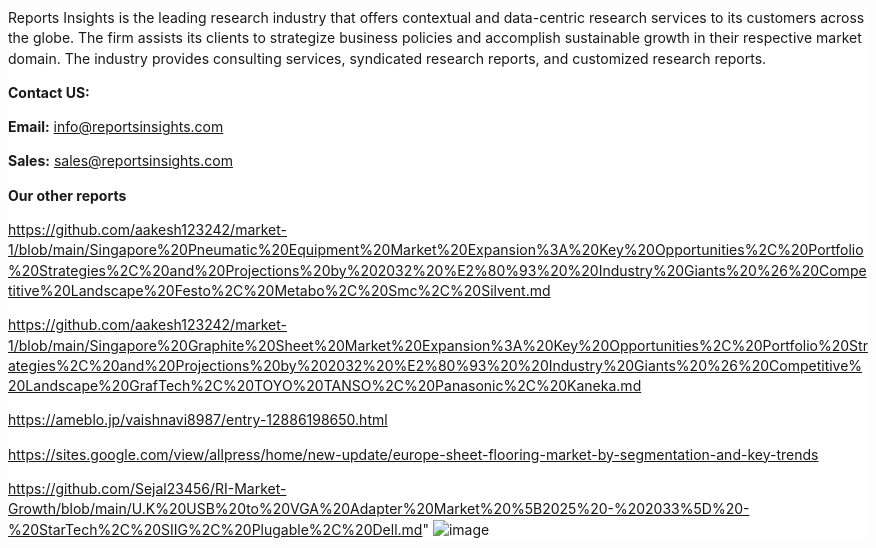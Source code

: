 Reports Insights is the leading research industry that offers contextual and data-centric research services to its customers across the globe. The firm assists its clients to strategize business policies and accomplish sustainable growth in their respective market domain. The industry provides consulting services, syndicated research reports, and customized research reports.

<strong>Contact US:</strong>

<p class=><b>Email:</b> <a href=mailto:info@reportsinsights.com>info@reportsinsights.com</a></p>
<p class=><b>Sales:</b> <a href=mailto:sales@reportsinsights.com>sales@reportsinsights.com</a></p>

<strong>Our other reports</strong>

<a href=https://github.com/aakesh123242/market-1/blob/main/Singapore%20Pneumatic%20Equipment%20Market%20Expansion%3A%20Key%20Opportunities%2C%20Portfolio%20Strategies%2C%20and%20Projections%20by%202032%20%E2%80%93%20%20Industry%20Giants%20%26%20Competitive%20Landscape%20Festo%2C%20Metabo%2C%20Smc%2C%20Silvent.md>https://github.com/aakesh123242/market-1/blob/main/Singapore%20Pneumatic%20Equipment%20Market%20Expansion%3A%20Key%20Opportunities%2C%20Portfolio%20Strategies%2C%20and%20Projections%20by%202032%20%E2%80%93%20%20Industry%20Giants%20%26%20Competitive%20Landscape%20Festo%2C%20Metabo%2C%20Smc%2C%20Silvent.md</a>

<a href=https://github.com/aakesh123242/market-1/blob/main/Singapore%20Graphite%20Sheet%20Market%20Expansion%3A%20Key%20Opportunities%2C%20Portfolio%20Strategies%2C%20and%20Projections%20by%202032%20%E2%80%93%20%20Industry%20Giants%20%26%20Competitive%20Landscape%20GrafTech%2C%20TOYO%20TANSO%2C%20Panasonic%2C%20Kaneka.md>https://github.com/aakesh123242/market-1/blob/main/Singapore%20Graphite%20Sheet%20Market%20Expansion%3A%20Key%20Opportunities%2C%20Portfolio%20Strategies%2C%20and%20Projections%20by%202032%20%E2%80%93%20%20Industry%20Giants%20%26%20Competitive%20Landscape%20GrafTech%2C%20TOYO%20TANSO%2C%20Panasonic%2C%20Kaneka.md</a>

<a href=https://ameblo.jp/vaishnavi8987/entry-12886198650.html>https://ameblo.jp/vaishnavi8987/entry-12886198650.html</a>

<a href=https://sites.google.com/view/allpress/home/new-update/europe-sheet-flooring-market-by-segmentation-and-key-trends>https://sites.google.com/view/allpress/home/new-update/europe-sheet-flooring-market-by-segmentation-and-key-trends</a>

<a href=https://github.com/Sejal23456/RI-Market-Growth/blob/main/U.K%20USB%20to%20VGA%20Adapter%20Market%20%5B2025%20-%202033%5D%20-%20StarTech%2C%20SIIG%2C%20Plugable%2C%20Dell.md>https://github.com/Sejal23456/RI-Market-Growth/blob/main/U.K%20USB%20to%20VGA%20Adapter%20Market%20%5B2025%20-%202033%5D%20-%20StarTech%2C%20SIIG%2C%20Plugable%2C%20Dell.md</a>"
![image](https://github.com/user-attachments/assets/cc5df6c1-2c68-42a2-809c-832330aae345)
